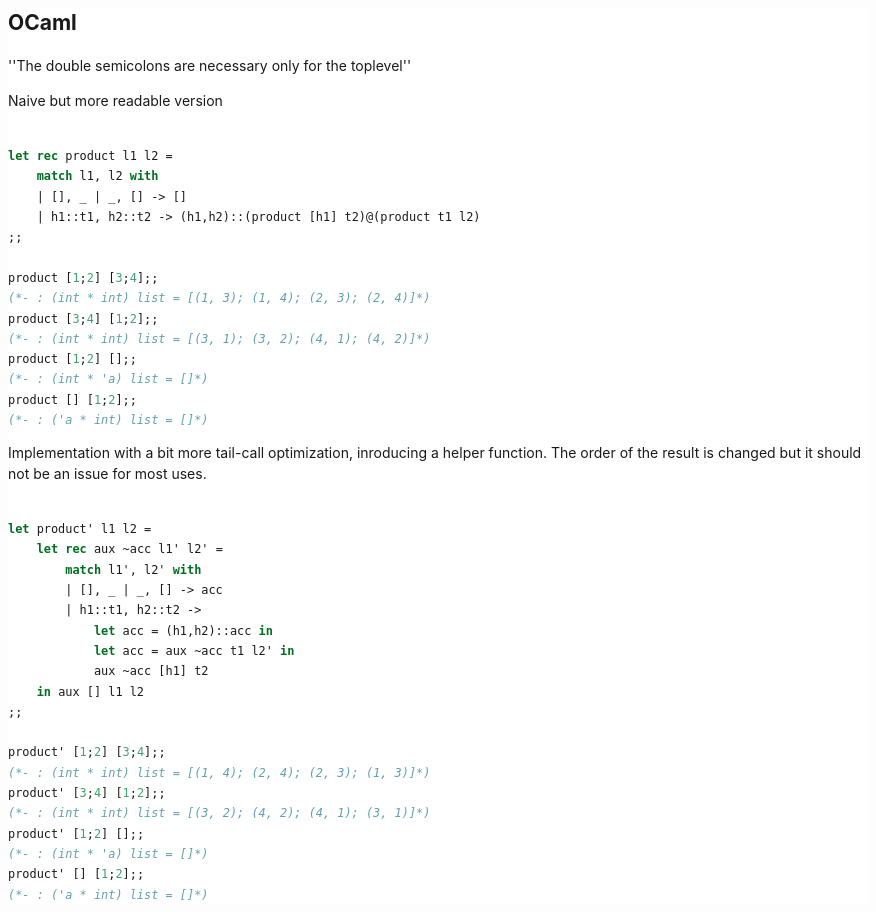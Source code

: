 

## OCaml

''The double semicolons are necessary only for the toplevel''

Naive but more readable version

```ocaml

let rec product l1 l2 =
    match l1, l2 with
    | [], _ | _, [] -> []
    | h1::t1, h2::t2 -> (h1,h2)::(product [h1] t2)@(product t1 l2)
;;

product [1;2] [3;4];;
(*- : (int * int) list = [(1, 3); (1, 4); (2, 3); (2, 4)]*)
product [3;4] [1;2];;
(*- : (int * int) list = [(3, 1); (3, 2); (4, 1); (4, 2)]*)
product [1;2] [];;
(*- : (int * 'a) list = []*)
product [] [1;2];;
(*- : ('a * int) list = []*)

```


Implementation with a bit more tail-call optimization, inroducing a helper function. The order of the result is changed but it should not be an issue for most uses.

```ocaml

let product' l1 l2 =
    let rec aux ~acc l1' l2' =
        match l1', l2' with
        | [], _ | _, [] -> acc
        | h1::t1, h2::t2 ->
            let acc = (h1,h2)::acc in
            let acc = aux ~acc t1 l2' in
            aux ~acc [h1] t2
    in aux [] l1 l2
;;

product' [1;2] [3;4];;
(*- : (int * int) list = [(1, 4); (2, 4); (2, 3); (1, 3)]*)
product' [3;4] [1;2];;
(*- : (int * int) list = [(3, 2); (4, 2); (4, 1); (3, 1)]*)
product' [1;2] [];;
(*- : (int * 'a) list = []*)
product' [] [1;2];;
(*- : ('a * int) list = []*)

```
